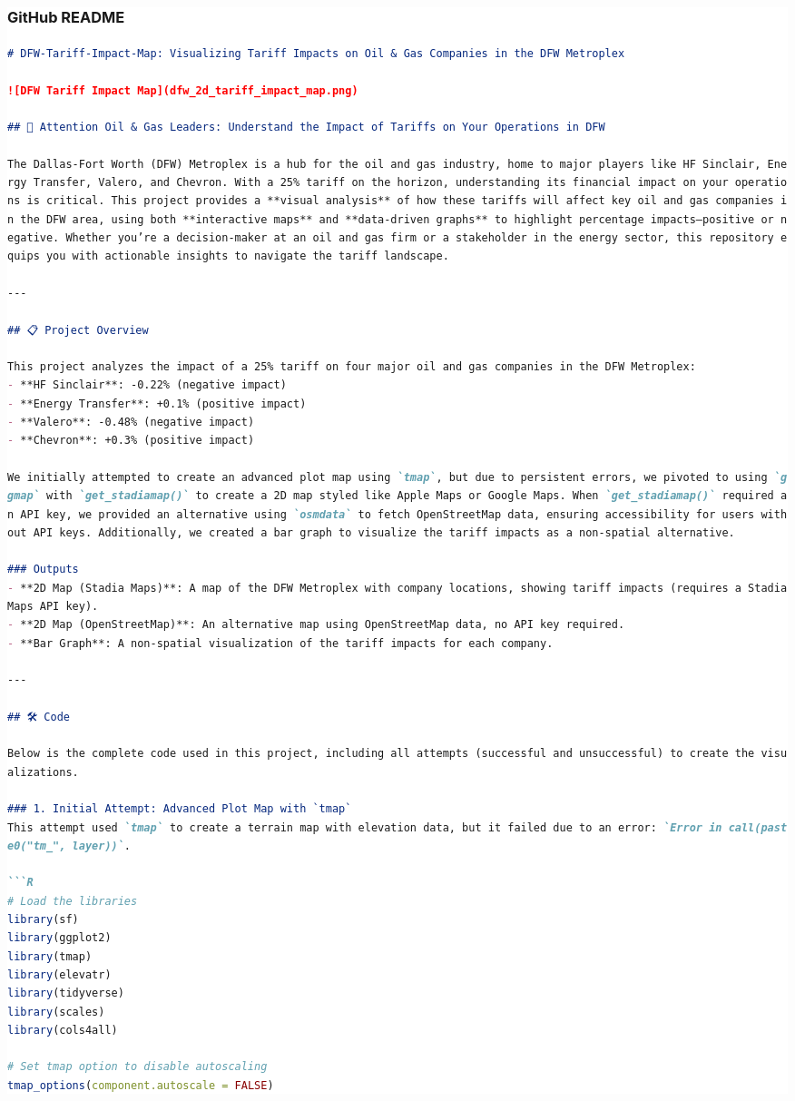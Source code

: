 ### GitHub README

```markdown
# DFW-Tariff-Impact-Map: Visualizing Tariff Impacts on Oil & Gas Companies in the DFW Metroplex

![DFW Tariff Impact Map](dfw_2d_tariff_impact_map.png)

## 🚨 Attention Oil & Gas Leaders: Understand the Impact of Tariffs on Your Operations in DFW

The Dallas-Fort Worth (DFW) Metroplex is a hub for the oil and gas industry, home to major players like HF Sinclair, Energy Transfer, Valero, and Chevron. With a 25% tariff on the horizon, understanding its financial impact on your operations is critical. This project provides a **visual analysis** of how these tariffs will affect key oil and gas companies in the DFW area, using both **interactive maps** and **data-driven graphs** to highlight percentage impacts—positive or negative. Whether you’re a decision-maker at an oil and gas firm or a stakeholder in the energy sector, this repository equips you with actionable insights to navigate the tariff landscape.

---

## 📋 Project Overview

This project analyzes the impact of a 25% tariff on four major oil and gas companies in the DFW Metroplex:
- **HF Sinclair**: -0.22% (negative impact)
- **Energy Transfer**: +0.1% (positive impact)
- **Valero**: -0.48% (negative impact)
- **Chevron**: +0.3% (positive impact)

We initially attempted to create an advanced plot map using `tmap`, but due to persistent errors, we pivoted to using `ggmap` with `get_stadiamap()` to create a 2D map styled like Apple Maps or Google Maps. When `get_stadiamap()` required an API key, we provided an alternative using `osmdata` to fetch OpenStreetMap data, ensuring accessibility for users without API keys. Additionally, we created a bar graph to visualize the tariff impacts as a non-spatial alternative.

### Outputs
- **2D Map (Stadia Maps)**: A map of the DFW Metroplex with company locations, showing tariff impacts (requires a Stadia Maps API key).
- **2D Map (OpenStreetMap)**: An alternative map using OpenStreetMap data, no API key required.
- **Bar Graph**: A non-spatial visualization of the tariff impacts for each company.

---

## 🛠️ Code

Below is the complete code used in this project, including all attempts (successful and unsuccessful) to create the visualizations.

### 1. Initial Attempt: Advanced Plot Map with `tmap`
This attempt used `tmap` to create a terrain map with elevation data, but it failed due to an error: `Error in call(paste0("tm_", layer))`.

```R
# Load the libraries
library(sf)
library(ggplot2)
library(tmap)
library(elevatr)
library(tidyverse)
library(scales)
library(cols4all)

# Set tmap option to disable autoscaling
tmap_options(component.autoscale = FALSE)

```